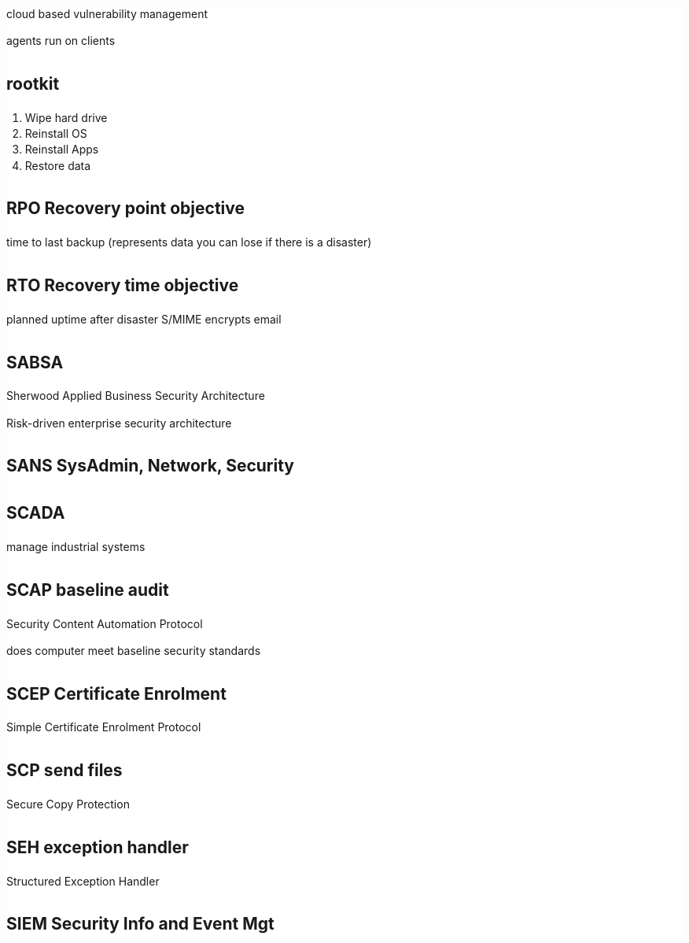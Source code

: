  cloud based vulnerability management 
 
 agents run on clients

 ## rootkit

 1. Wipe hard drive
 2. Reinstall OS
 3. Reinstall Apps
 4. Restore data
 
 ## RPO Recovery point objective
 
 time to last backup (represents data you can lose if there is a disaster) 
 
 ## RTO Recovery time objective
 
 planned uptime after disaster S/MIME encrypts email 
 
 ## SABSA 
 
 Sherwood Applied Business Security Architecture 

 Risk-driven enterprise security architecture
 
 ## SANS SysAdmin, Network, Security 
 
 ## SCADA
 
 manage industrial systems 
 
 ## SCAP baseline audit

 Security Content Automation Protocol
 
 does computer meet baseline security standards 
 
 ## SCEP Certificate Enrolment

 Simple Certificate Enrolment Protocol 
 
 ## SCP send files
 
 Secure Copy Protection 
 
 ## SEH exception handler
 
 Structured Exception Handler
 
 ## SIEM Security Info and Event Mgt
 